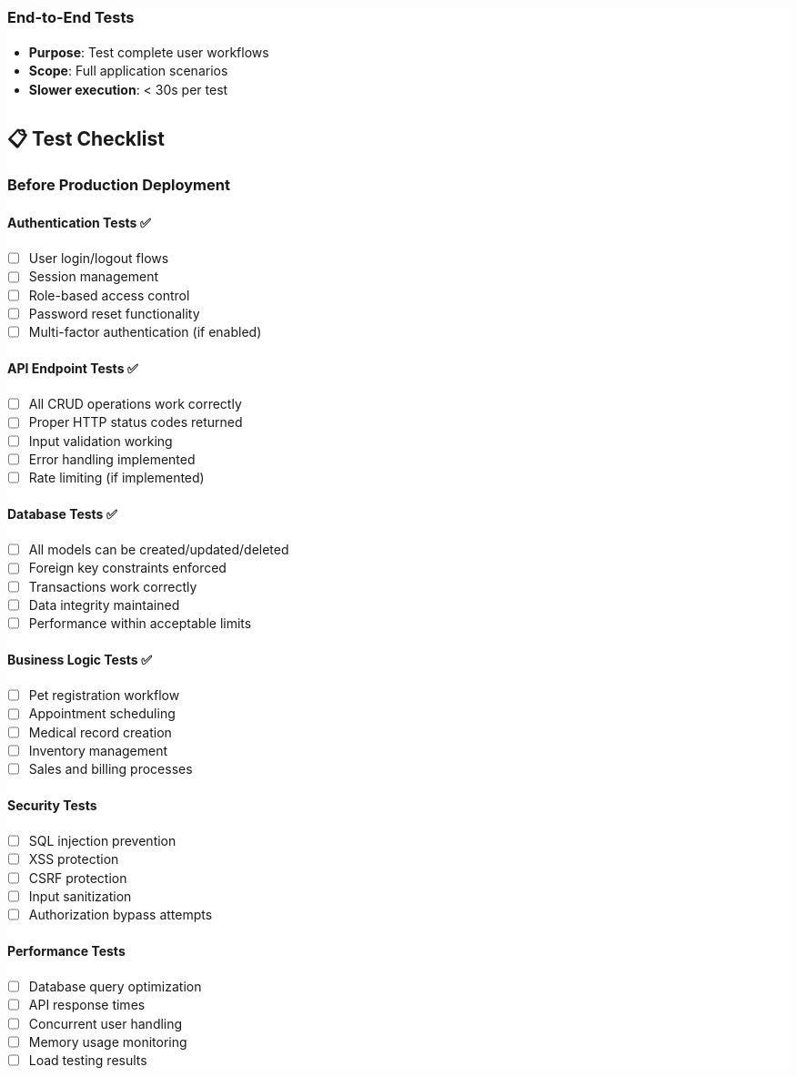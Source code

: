 ### End-to-End Tests
- **Purpose**: Test complete user workflows
- **Scope**: Full application scenarios
- **Slower execution**: < 30s per test

## 📋 Test Checklist

### Before Production Deployment

#### Authentication Tests ✅
- [ ] User login/logout flows
- [ ] Session management
- [ ] Role-based access control
- [ ] Password reset functionality
- [ ] Multi-factor authentication (if enabled)

#### API Endpoint Tests ✅
- [ ] All CRUD operations work correctly
- [ ] Proper HTTP status codes returned
- [ ] Input validation working
- [ ] Error handling implemented
- [ ] Rate limiting (if implemented)

#### Database Tests ✅
- [ ] All models can be created/updated/deleted
- [ ] Foreign key constraints enforced
- [ ] Transactions work correctly
- [ ] Data integrity maintained
- [ ] Performance within acceptable limits

#### Business Logic Tests ✅
- [ ] Pet registration workflow
- [ ] Appointment scheduling
- [ ] Medical record creation
- [ ] Inventory management
- [ ] Sales and billing processes

#### Security Tests
- [ ] SQL injection prevention
- [ ] XSS protection
- [ ] CSRF protection
- [ ] Input sanitization
- [ ] Authorization bypass attempts

#### Performance Tests
- [ ] Database query optimization
- [ ] API response times
- [ ] Concurrent user handling
- [ ] Memory usage monitoring
- [ ] Load testing results
